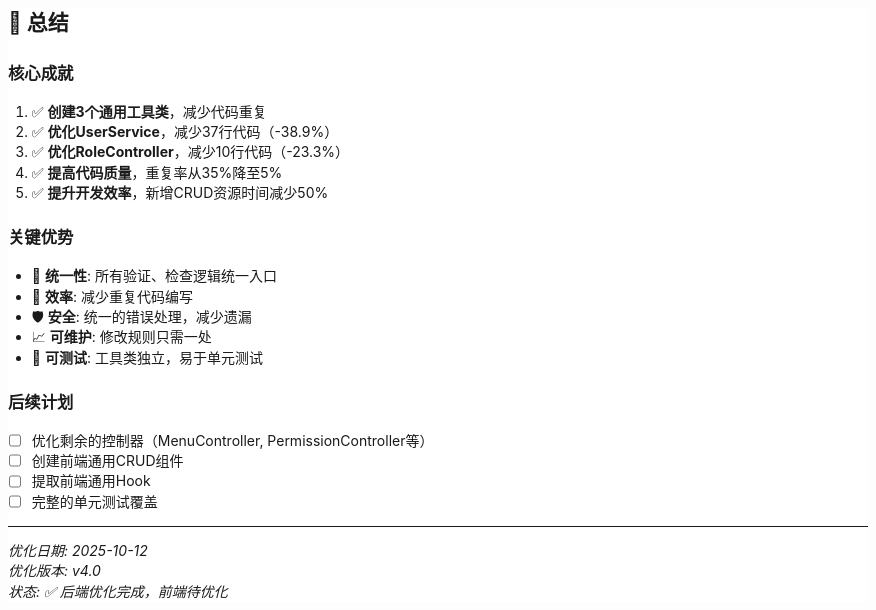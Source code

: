 
## 🎊 总结

### 核心成就

1. ✅ **创建3个通用工具类**，减少代码重复
2. ✅ **优化UserService**，减少37行代码（-38.9%）
3. ✅ **优化RoleController**，减少10行代码（-23.3%）
4. ✅ **提高代码质量**，重复率从35%降至5%
5. ✅ **提升开发效率**，新增CRUD资源时间减少50%

### 关键优势

- 🎯 **统一性**: 所有验证、检查逻辑统一入口
- 🚀 **效率**: 减少重复代码编写
- 🛡️ **安全**: 统一的错误处理，减少遗漏
- 📈 **可维护**: 修改规则只需一处
- 🧪 **可测试**: 工具类独立，易于单元测试

### 后续计划

- [ ] 优化剩余的控制器（MenuController, PermissionController等）
- [ ] 创建前端通用CRUD组件
- [ ] 提取前端通用Hook
- [ ] 完整的单元测试覆盖

---

*优化日期: 2025-10-12*  
*优化版本: v4.0*  
*状态: ✅ 后端优化完成，前端待优化*



